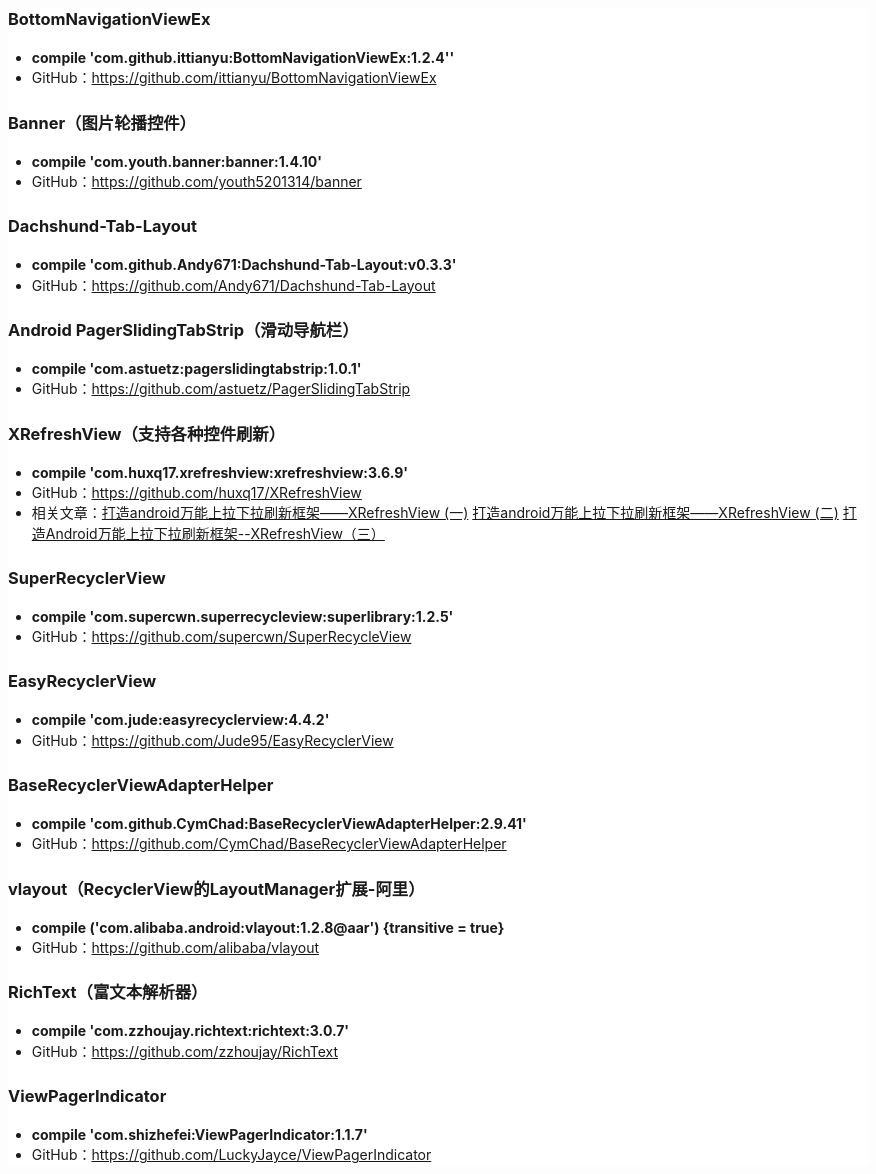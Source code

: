 ### BottomNavigationViewEx
* **compile 'com.github.ittianyu:BottomNavigationViewEx:1.2.4''**
* GitHub：https://github.com/ittianyu/BottomNavigationViewEx

### Banner（图片轮播控件）
* **compile 'com.youth.banner:banner:1.4.10'**
* GitHub：https://github.com/youth5201314/banner

### Dachshund-Tab-Layout
* **compile 'com.github.Andy671:Dachshund-Tab-Layout:v0.3.3'**
* GitHub：https://github.com/Andy671/Dachshund-Tab-Layout

### Android PagerSlidingTabStrip（滑动导航栏）
* **compile 'com.astuetz:pagerslidingtabstrip:1.0.1'**
* GitHub：https://github.com/astuetz/PagerSlidingTabStrip

### XRefreshView（支持各种控件刷新）
* **compile 'com.huxq17.xrefreshview:xrefreshview:3.6.9'**
* GitHub：https://github.com/huxq17/XRefreshView
* 相关文章：[打造android万能上拉下拉刷新框架——XRefreshView (一)](http://blog.csdn.net/footballclub/article/details/46422703)
					[打造android万能上拉下拉刷新框架——XRefreshView (二)](http://blog.csdn.net/footballclub/article/details/46678521)
					[打造Android万能上拉下拉刷新框架--XRefreshView（三）](http://blog.csdn.net/footballclub/article/details/46982115)
					
### SuperRecyclerView
* **compile 'com.supercwn.superrecycleview:superlibrary:1.2.5'**
* GitHub：https://github.com/supercwn/SuperRecycleView

### EasyRecyclerView
* **compile 'com.jude:easyrecyclerview:4.4.2'**
* GitHub：https://github.com/Jude95/EasyRecyclerView

### BaseRecyclerViewAdapterHelper
* **compile 'com.github.CymChad:BaseRecyclerViewAdapterHelper:2.9.41'**
* GitHub：https://github.com/CymChad/BaseRecyclerViewAdapterHelper

### vlayout（RecyclerView的LayoutManager扩展-阿里）
* **compile ('com.alibaba.android:vlayout:1.2.8@aar') {transitive = true}**
* GitHub：https://github.com/alibaba/vlayout

### RichText（富文本解析器）
* **compile 'com.zzhoujay.richtext:richtext:3.0.7'**
* GitHub：https://github.com/zzhoujay/RichText

### ViewPagerIndicator
* **compile 'com.shizhefei:ViewPagerIndicator:1.1.7'**
* GitHub：https://github.com/LuckyJayce/ViewPagerIndicator
